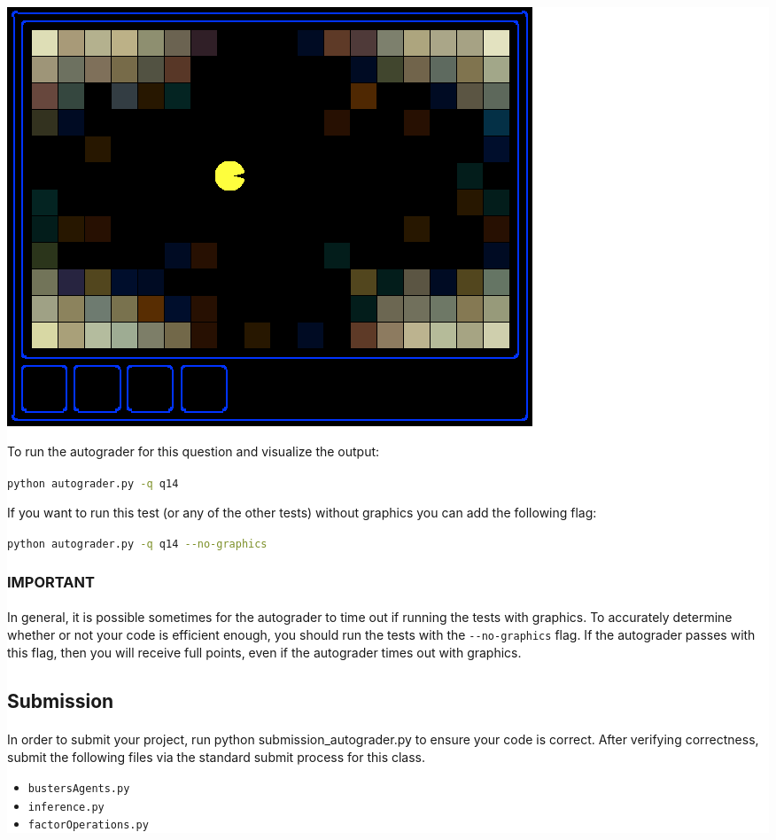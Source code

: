 ![busters_disperse_inference](https://github.com/btdobbs/AI/blob/main/Project/04/images/busters_disperse_inference.png)

To run the autograder for this question and visualize the output:

```sh
python autograder.py -q q14
```

If you want to run this test (or any of the other tests) without graphics you can add the following flag:

```sh
python autograder.py -q q14 --no-graphics
```

### IMPORTANT

In general, it is possible sometimes for the autograder to time out if running the tests with graphics. To accurately determine whether or not your code is efficient enough, you should run the tests with the `--no-graphics` flag. If the autograder passes with this flag, then you will receive full points, even if the autograder times out with graphics.

## Submission

In order to submit your project, run python submission_autograder.py to ensure your code is correct.  After verifying correctness, submit the following files via the standard submit process for this class.

- `bustersAgents.py`
- `inference.py`
- `factorOperations.py`


[^1]: [Berkeley Computer Science](http://ai.berkeley.edu)

